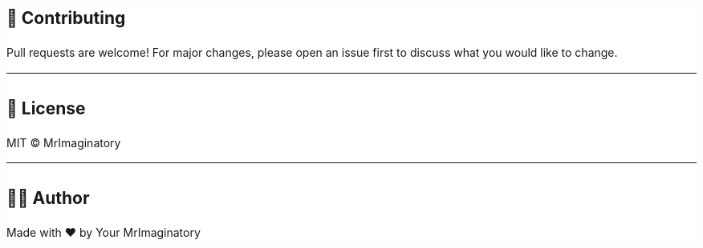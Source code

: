 ## 🤝 Contributing

Pull requests are welcome! For major changes, please open an issue first to discuss what you would like to change.

---
## 📝 License

MIT © MrImaginatory

---

## 🙋‍♂️ Author

Made with ❤️ by Your MrImaginatory

